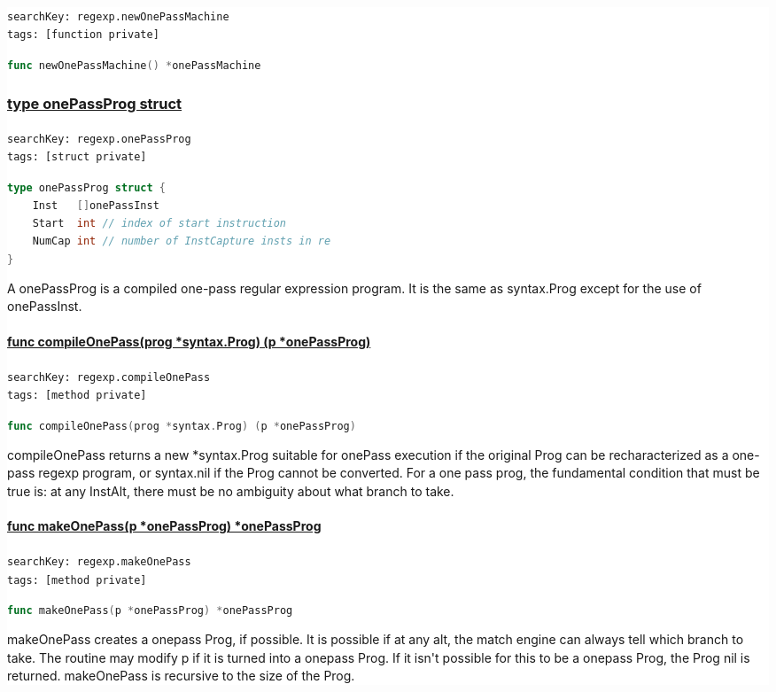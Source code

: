 ```
searchKey: regexp.newOnePassMachine
tags: [function private]
```

```Go
func newOnePassMachine() *onePassMachine
```

### <a id="onePassProg" href="#onePassProg">type onePassProg struct</a>

```
searchKey: regexp.onePassProg
tags: [struct private]
```

```Go
type onePassProg struct {
	Inst   []onePassInst
	Start  int // index of start instruction
	NumCap int // number of InstCapture insts in re
}
```

A onePassProg is a compiled one-pass regular expression program. It is the same as syntax.Prog except for the use of onePassInst. 

#### <a id="compileOnePass" href="#compileOnePass">func compileOnePass(prog *syntax.Prog) (p *onePassProg)</a>

```
searchKey: regexp.compileOnePass
tags: [method private]
```

```Go
func compileOnePass(prog *syntax.Prog) (p *onePassProg)
```

compileOnePass returns a new *syntax.Prog suitable for onePass execution if the original Prog can be recharacterized as a one-pass regexp program, or syntax.nil if the Prog cannot be converted. For a one pass prog, the fundamental condition that must be true is: at any InstAlt, there must be no ambiguity about what branch to  take. 

#### <a id="makeOnePass" href="#makeOnePass">func makeOnePass(p *onePassProg) *onePassProg</a>

```
searchKey: regexp.makeOnePass
tags: [method private]
```

```Go
func makeOnePass(p *onePassProg) *onePassProg
```

makeOnePass creates a onepass Prog, if possible. It is possible if at any alt, the match engine can always tell which branch to take. The routine may modify p if it is turned into a onepass Prog. If it isn't possible for this to be a onepass Prog, the Prog nil is returned. makeOnePass is recursive to the size of the Prog. 
